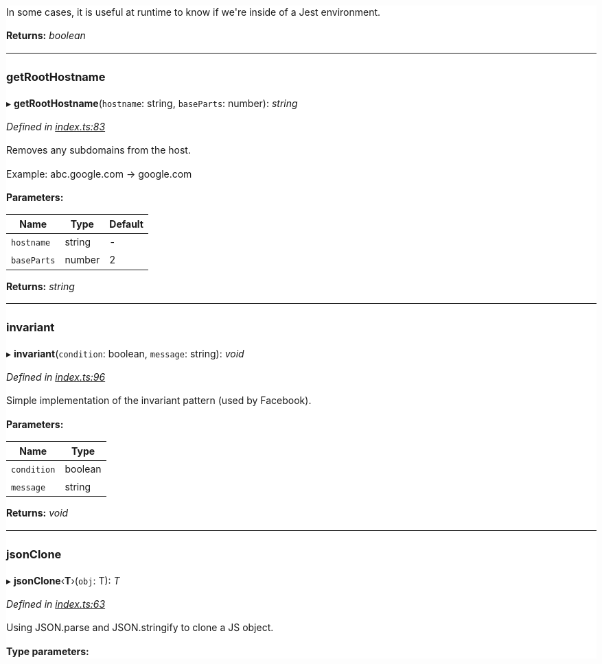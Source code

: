 In some cases, it is useful at runtime to know if
we're inside of a Jest environment.

**Returns:** *boolean*

___

###  getRootHostname

▸ **getRootHostname**(`hostname`: string, `baseParts`: number): *string*

*Defined in [index.ts:83](https://github.com/dji-dev/us-web/blob/85e3443/packages/us-web-util/lib/index.ts#L83)*

Removes any subdomains from the host.

Example: abc.google.com -> google.com

**Parameters:**

Name | Type | Default |
------ | ------ | ------ |
`hostname` | string | - |
`baseParts` | number | 2 |

**Returns:** *string*

___

###  invariant

▸ **invariant**(`condition`: boolean, `message`: string): *void*

*Defined in [index.ts:96](https://github.com/dji-dev/us-web/blob/85e3443/packages/us-web-util/lib/index.ts#L96)*

Simple implementation of the invariant pattern (used by Facebook).

**Parameters:**

Name | Type |
------ | ------ |
`condition` | boolean |
`message` | string |

**Returns:** *void*

___

###  jsonClone

▸ **jsonClone**‹**T**›(`obj`: T): *T*

*Defined in [index.ts:63](https://github.com/dji-dev/us-web/blob/85e3443/packages/us-web-util/lib/index.ts#L63)*

Using JSON.parse and JSON.stringify to clone a JS object.

**Type parameters:**
